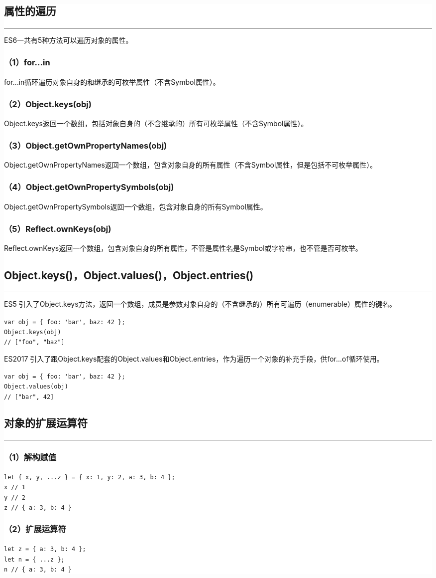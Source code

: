 

## 属性的遍历
------------------------
ES6一共有5种方法可以遍历对象的属性。

### （1）for...in

for...in循环遍历对象自身的和继承的可枚举属性（不含Symbol属性）。

### （2）Object.keys(obj)

Object.keys返回一个数组，包括对象自身的（不含继承的）所有可枚举属性（不含Symbol属性）。

### （3）Object.getOwnPropertyNames(obj)

Object.getOwnPropertyNames返回一个数组，包含对象自身的所有属性（不含Symbol属性，但是包括不可枚举属性）。

### （4）Object.getOwnPropertySymbols(obj)

Object.getOwnPropertySymbols返回一个数组，包含对象自身的所有Symbol属性。

### （5）Reflect.ownKeys(obj)

Reflect.ownKeys返回一个数组，包含对象自身的所有属性，不管是属性名是Symbol或字符串，也不管是否可枚举。



## Object.keys()，Object.values()，Object.entries()
------------------------
ES5 引入了Object.keys方法，返回一个数组，成员是参数对象自身的（不含继承的）所有可遍历（enumerable）属性的键名。
```
var obj = { foo: 'bar', baz: 42 };
Object.keys(obj)
// ["foo", "baz"]
```
ES2017 引入了跟Object.keys配套的Object.values和Object.entries，作为遍历一个对象的补充手段，供for...of循环使用。
```
var obj = { foo: 'bar', baz: 42 };
Object.values(obj)
// ["bar", 42]
```

## 对象的扩展运算符
------------------------
### （1）解构赋值
```
let { x, y, ...z } = { x: 1, y: 2, a: 3, b: 4 };
x // 1
y // 2
z // { a: 3, b: 4 }
```
### （2）扩展运算符
```
let z = { a: 3, b: 4 };
let n = { ...z };
n // { a: 3, b: 4 }
```
